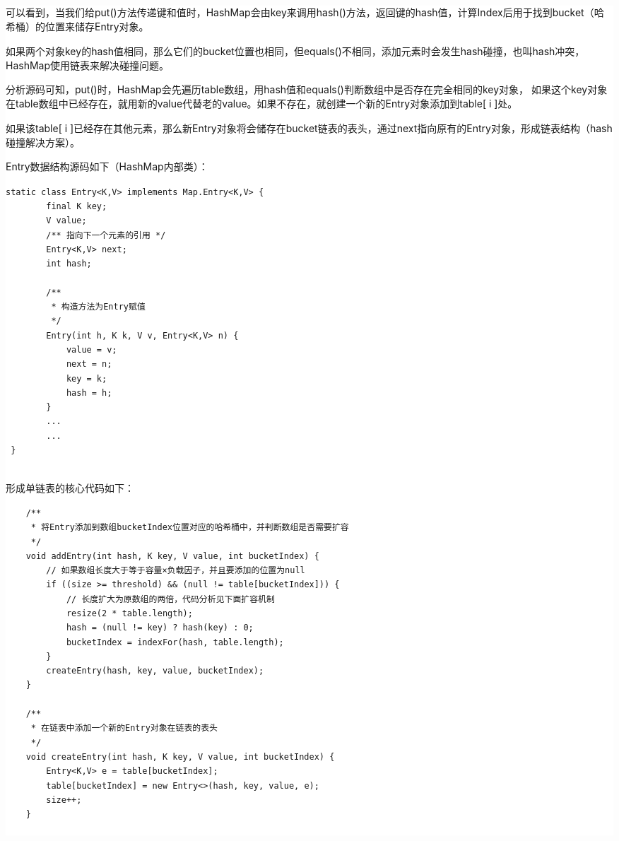 可以看到，当我们给put()方法传递键和值时，HashMap会由key来调用hash()方法，返回键的hash值，计算Index后用于找到bucket（哈希桶）的位置来储存Entry对象。

如果两个对象key的hash值相同，那么它们的bucket位置也相同，但equals()不相同，添加元素时会发生hash碰撞，也叫hash冲突，HashMap使用链表来解决碰撞问题。

分析源码可知，put()时，HashMap会先遍历table数组，用hash值和equals()判断数组中是否存在完全相同的key对象， 如果这个key对象在table数组中已经存在，就用新的value代替老的value。如果不存在，就创建一个新的Entry对象添加到table[ i ]处。

如果该table[ i ]已经存在其他元素，那么新Entry对象将会储存在bucket链表的表头，通过next指向原有的Entry对象，形成链表结构（hash碰撞解决方案）。

Entry数据结构源码如下（HashMap内部类）：

```
static class Entry<K,V> implements Map.Entry<K,V> {
        final K key;
        V value;
        /** 指向下一个元素的引用 */
        Entry<K,V> next;
        int hash;

        /**
         * 构造方法为Entry赋值
         */
        Entry(int h, K k, V v, Entry<K,V> n) {
            value = v;
            next = n;
            key = k;
            hash = h;
        }
        ...
        ...
 } 
 
```

形成单链表的核心代码如下：

```
    /**
     * 将Entry添加到数组bucketIndex位置对应的哈希桶中，并判断数组是否需要扩容
     */
    void addEntry(int hash, K key, V value, int bucketIndex) {
        // 如果数组长度大于等于容量×负载因子，并且要添加的位置为null
        if ((size >= threshold) && (null != table[bucketIndex])) {
            // 长度扩大为原数组的两倍，代码分析见下面扩容机制
            resize(2 * table.length);
            hash = (null != key) ? hash(key) : 0;
            bucketIndex = indexFor(hash, table.length);
        }
        createEntry(hash, key, value, bucketIndex);
    }

    /**
     * 在链表中添加一个新的Entry对象在链表的表头
     */
    void createEntry(int hash, K key, V value, int bucketIndex) {
        Entry<K,V> e = table[bucketIndex];
        table[bucketIndex] = new Entry<>(hash, key, value, e);
        size++;
    }
    
```
